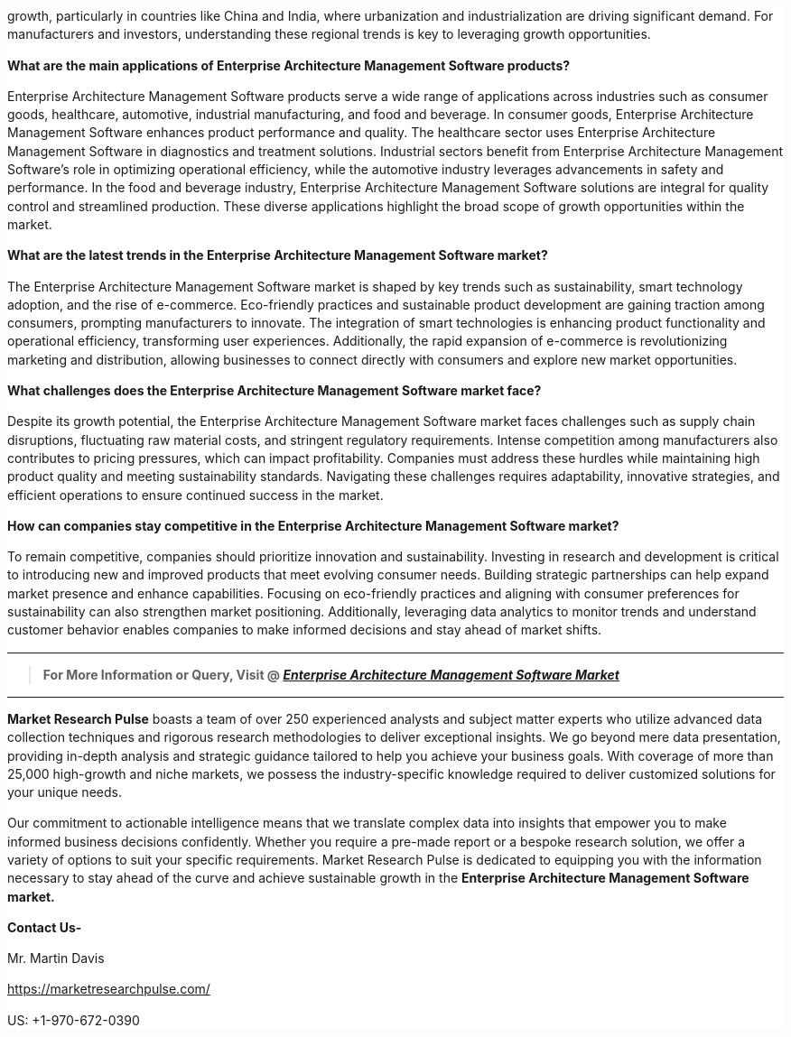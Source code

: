 growth, particularly in countries like China and India, where urbanization and industrialization are driving significant demand. For manufacturers and investors, understanding these regional trends is key to leveraging growth opportunities.</p><p><strong>What are the main applications of Enterprise Architecture Management Software products?</strong></p><p>Enterprise Architecture Management Software products serve a wide range of applications across industries such as consumer goods, healthcare, automotive, industrial manufacturing, and food and beverage. In consumer goods, Enterprise Architecture Management Software enhances product performance and quality. The healthcare sector uses Enterprise Architecture Management Software in diagnostics and treatment solutions. Industrial sectors benefit from Enterprise Architecture Management Software&rsquo;s role in optimizing operational efficiency, while the automotive industry leverages advancements in safety and performance. In the food and beverage industry, Enterprise Architecture Management Software solutions are integral for quality control and streamlined production. These diverse applications highlight the broad scope of growth opportunities within the market.</p><p><strong>What are the latest trends in the Enterprise Architecture Management Software market?</strong></p><p>The Enterprise Architecture Management Software market is shaped by key trends such as sustainability, smart technology adoption, and the rise of e-commerce. Eco-friendly practices and sustainable product development are gaining traction among consumers, prompting manufacturers to innovate. The integration of smart technologies is enhancing product functionality and operational efficiency, transforming user experiences. Additionally, the rapid expansion of e-commerce is revolutionizing marketing and distribution, allowing businesses to connect directly with consumers and explore new market opportunities.</p><p><strong>What challenges does the Enterprise Architecture Management Software market face?</strong></p><p>Despite its growth potential, the Enterprise Architecture Management Software market faces challenges such as supply chain disruptions, fluctuating raw material costs, and stringent regulatory requirements. Intense competition among manufacturers also contributes to pricing pressures, which can impact profitability. Companies must address these hurdles while maintaining high product quality and meeting sustainability standards. Navigating these challenges requires adaptability, innovative strategies, and efficient operations to ensure continued success in the market.</p><p><strong>How can companies stay competitive in the Enterprise Architecture Management Software market?</strong></p><p>To remain competitive, companies should prioritize innovation and sustainability. Investing in research and development is critical to introducing new and improved products that meet evolving consumer needs. Building strategic partnerships can help expand market presence and enhance capabilities. Focusing on eco-friendly practices and aligning with consumer preferences for sustainability can also strengthen market positioning. Additionally, leveraging data analytics to monitor trends and understand customer behavior enables companies to make informed decisions and stay ahead of market shifts.</p><hr /><blockquote><p><strong>For More Information or Query, Visit @&nbsp;<em><a href="https://marketresearchpulse.com/report/45968/enterprise-architecture-management-software-market?utm_source=Linkedin&utm_medium=0116">Enterprise Architecture Management Software Market</a></em></strong></p></blockquote><hr /><p><strong>Market Research Pulse</strong> boasts a team of over 250 experienced analysts and subject matter experts who utilize advanced data collection techniques and rigorous research methodologies to deliver exceptional insights. We go beyond mere data presentation, providing in-depth analysis and strategic guidance tailored to help you achieve your business goals. With coverage of more than 25,000 high-growth and niche markets, we possess the industry-specific knowledge required to deliver customized solutions for your unique needs.</p><p>Our commitment to actionable intelligence means that we translate complex data into insights that empower you to make informed business decisions confidently. Whether you require a pre-made report or a bespoke research solution, we offer a variety of options to suit your specific requirements. Market Research Pulse is dedicated to equipping you with the information necessary to stay ahead of the curve and achieve sustainable growth in the <strong>Enterprise Architecture Management Software market.</strong></p><p><strong>Contact Us-</strong></p><p>Mr. Martin Davis</p><p>https://marketresearchpulse.com/</p><p>US: +1-970-672-0390</p>
